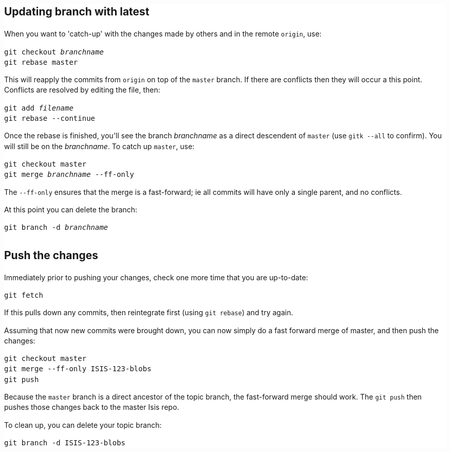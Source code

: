 ## Updating branch with latest

When you want to 'catch-up' with the changes made by others and in the remote `origin`, use:

<pre>
git checkout <i>branchname</i>
git rebase master
</pre>

This will reapply the commits from `origin` on top of the `master` branch.  If there are conflicts then they will occur a this point.  Conflicts are resolved by editing the file, then:

<pre>
git add <i>filename</i>
git rebase --continue
</pre>

Once the rebase is finished, you'll see the branch *branchname* as a direct descendent of `master` (use `gitk --all` to confirm).  You will still be on the *branchname*.  To catch up `master`, use:

<pre>
git checkout master
git merge <i>branchname</i> --ff-only
</pre>

The `--ff-only` ensures that the merge is a fast-forward; ie all commits will have only a single parent, and no conflicts.

At this point you can delete the branch:

<pre>
git branch -d <i>branchname</i>
</pre>

## Push the changes

Immediately prior to pushing your changes, check one more time that you are up-to-date:

<pre>
git fetch
</pre>

If this pulls down any commits, then reintegrate first (using `git rebase`) and try again.

Assuming that now new commits were brought down, you can now simply do a fast forward merge of master, and then push the changes:

<pre>
git checkout master
git merge --ff-only ISIS-123-blobs
git push
</pre>

Because the `master` branch is a direct ancestor of the topic branch, the fast-forward merge should work.  The `git push` then pushes those changes back to the master Isis repo.

To clean up, you can delete your topic branch:
<pre>
git branch -d ISIS-123-blobs
</pre>
